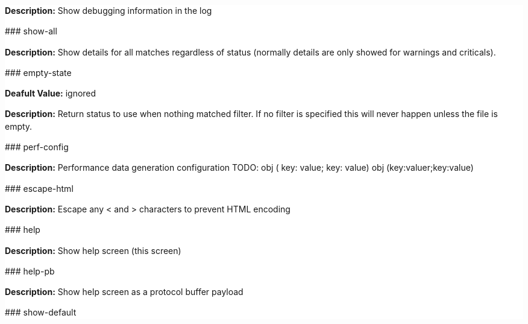 
**Description:**
Show debugging information in the log

<a name="check_os_version_show-all"/>
### show-all



**Description:**
Show details for all matches regardless of status (normally details are only showed for warnings and criticals).

<a name="check_os_version_empty-state"/>
### empty-state


**Deafult Value:** ignored

**Description:**
Return status to use when nothing matched filter.
If no filter is specified this will never happen unless the file is empty.

<a name="check_os_version_perf-config"/>
### perf-config



**Description:**
Performance data generation configuration
TODO: obj ( key: value; key: value) obj (key:valuer;key:value)

<a name="check_os_version_escape-html"/>
### escape-html



**Description:**
Escape any < and > characters to prevent HTML encoding

<a name="check_os_version_help"/>
### help



**Description:**
Show help screen (this screen)

<a name="check_os_version_help-pb"/>
### help-pb



**Description:**
Show help screen as a protocol buffer payload

<a name="check_os_version_show-default"/>
### show-default

